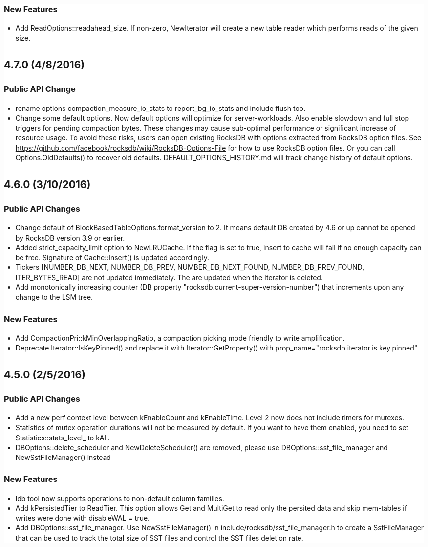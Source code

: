 ### New Features
* Add ReadOptions::readahead_size. If non-zero, NewIterator will create a new table reader which performs reads of the given size.

## 4.7.0 (4/8/2016)
### Public API Change
* rename options compaction_measure_io_stats to report_bg_io_stats and include flush too.
* Change some default options. Now default options will optimize for server-workloads. Also enable slowdown and full stop triggers for pending compaction bytes. These changes may cause sub-optimal performance or significant increase of resource usage. To avoid these risks, users can open existing RocksDB with options extracted from RocksDB option files. See https://github.com/facebook/rocksdb/wiki/RocksDB-Options-File for how to use RocksDB option files. Or you can call Options.OldDefaults() to recover old defaults. DEFAULT_OPTIONS_HISTORY.md will track change history of default options.

## 4.6.0 (3/10/2016)
### Public API Changes
* Change default of BlockBasedTableOptions.format_version to 2. It means default DB created by 4.6 or up cannot be opened by RocksDB version 3.9 or earlier.
* Added strict_capacity_limit option to NewLRUCache. If the flag is set to true, insert to cache will fail if no enough capacity can be free. Signature of Cache::Insert() is updated accordingly.
* Tickers [NUMBER_DB_NEXT, NUMBER_DB_PREV, NUMBER_DB_NEXT_FOUND, NUMBER_DB_PREV_FOUND, ITER_BYTES_READ] are not updated immediately. The are updated when the Iterator is deleted.
* Add monotonically increasing counter (DB property "rocksdb.current-super-version-number") that increments upon any change to the LSM tree.

### New Features
* Add CompactionPri::kMinOverlappingRatio, a compaction picking mode friendly to write amplification.
* Deprecate Iterator::IsKeyPinned() and replace it with Iterator::GetProperty() with prop_name="rocksdb.iterator.is.key.pinned"

## 4.5.0 (2/5/2016)
### Public API Changes
* Add a new perf context level between kEnableCount and kEnableTime. Level 2 now does not include timers for mutexes.
* Statistics of mutex operation durations will not be measured by default. If you want to have them enabled, you need to set Statistics::stats_level_ to kAll.
* DBOptions::delete_scheduler and NewDeleteScheduler() are removed, please use DBOptions::sst_file_manager and NewSstFileManager() instead

### New Features
* ldb tool now supports operations to non-default column families.
* Add kPersistedTier to ReadTier.  This option allows Get and MultiGet to read only the persited data and skip mem-tables if writes were done with disableWAL = true.
* Add DBOptions::sst_file_manager. Use NewSstFileManager() in include/rocksdb/sst_file_manager.h to create a SstFileManager that can be used to track the total size of SST files and control the SST files deletion rate.
